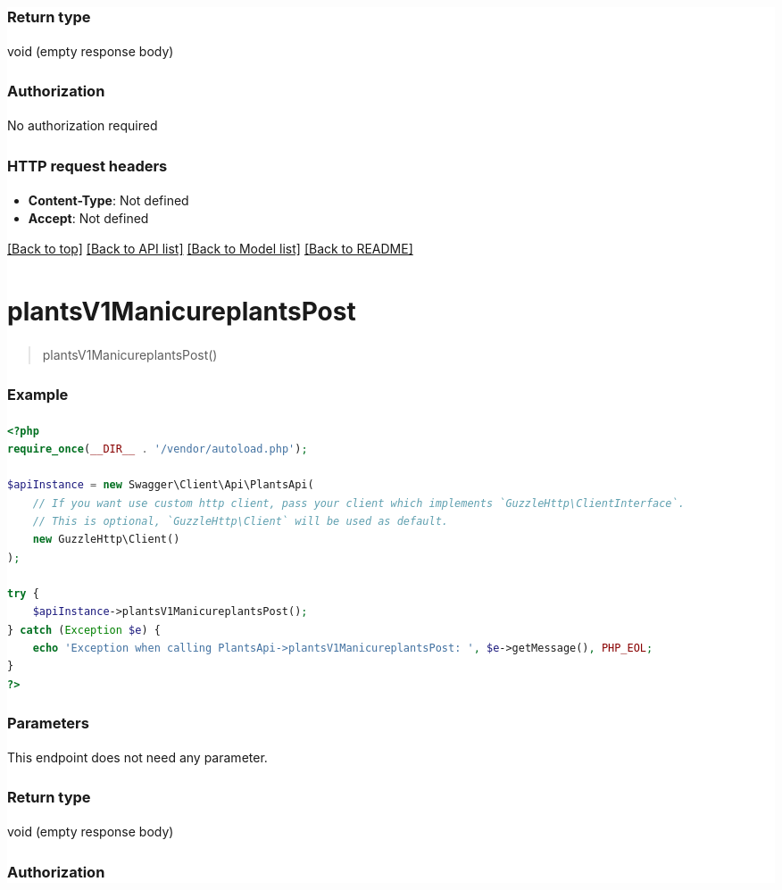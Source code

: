 ### Return type

void (empty response body)

### Authorization

No authorization required

### HTTP request headers

 - **Content-Type**: Not defined
 - **Accept**: Not defined

[[Back to top]](#) [[Back to API list]](../../README.md#documentation-for-api-endpoints) [[Back to Model list]](../../README.md#documentation-for-models) [[Back to README]](../../README.md)

# **plantsV1ManicureplantsPost**
> plantsV1ManicureplantsPost()





### Example
```php
<?php
require_once(__DIR__ . '/vendor/autoload.php');

$apiInstance = new Swagger\Client\Api\PlantsApi(
    // If you want use custom http client, pass your client which implements `GuzzleHttp\ClientInterface`.
    // This is optional, `GuzzleHttp\Client` will be used as default.
    new GuzzleHttp\Client()
);

try {
    $apiInstance->plantsV1ManicureplantsPost();
} catch (Exception $e) {
    echo 'Exception when calling PlantsApi->plantsV1ManicureplantsPost: ', $e->getMessage(), PHP_EOL;
}
?>
```

### Parameters
This endpoint does not need any parameter.

### Return type

void (empty response body)

### Authorization

